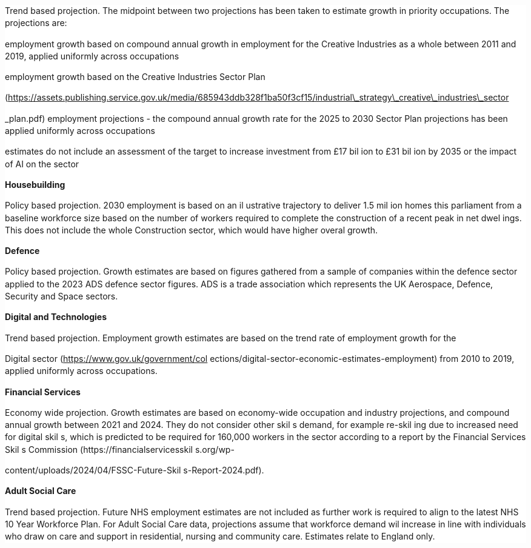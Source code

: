 



Trend based projection. The midpoint between two projections has been taken to estimate growth in priority occupations. The projections are:

employment growth based on compound annual growth in employment for the Creative Industries as a whole between 2011 and 2019, applied uniformly across occupations

employment growth based on the Creative Industries Sector Plan

\(https://assets.publishing.service.gov.uk/media/685943ddb328f1ba50f3cf15/industrial\_strategy\_creative\_industries\_sector

\_plan.pdf\) employment projections - the compound annual growth rate for the 2025 to 2030 Sector Plan projections has been applied uniformly across occupations

estimates do not include an assessment of the target to increase investment from £17 bil ion to £31 bil ion by 2035 or the impact of AI on the sector

**Housebuilding**

Policy based projection. 2030 employment is based on an il ustrative trajectory to deliver 1.5 mil ion homes this parliament from a baseline workforce size based on the number of workers required to complete the construction of a recent peak in net dwel ings. This does not include the whole Construction sector, which would have higher overal growth. 

**Defence**

Policy based projection. Growth estimates are based on figures gathered from a sample of companies within the defence sector applied to the 2023 ADS defence sector figures. ADS is a trade association which represents the UK Aerospace, Defence, Security and Space sectors. 

**Digital and Technologies**

Trend based projection. Employment growth estimates are based on the trend rate of employment growth for the

Digital sector \(https://www.gov.uk/government/col ections/digital-sector-economic-estimates-employment\) from 2010 to 2019, applied uniformly across occupations. 

**Financial Services**

Economy wide projection. Growth estimates are based on economy-wide occupation and industry projections, and compound annual growth between 2021 and 2024. They do not consider other skil s demand, for example re-skil ing due to increased need for digital skil s, which is predicted to be required for 160,000 workers in the sector according to a report by the Financial Services Skil s Commission \(https://financialservicesskil s.org/wp-

content/uploads/2024/04/FSSC-Future-Skil s-Report-2024.pdf\). 

**Adult Social Care**





Trend based projection. Future NHS employment estimates are not included as further work is required to align to the latest NHS 10 Year Workforce Plan. For Adult Social Care data, projections assume that workforce demand wil increase in line with individuals who draw on care and support in residential, nursing and community care. Estimates relate to England only. 
